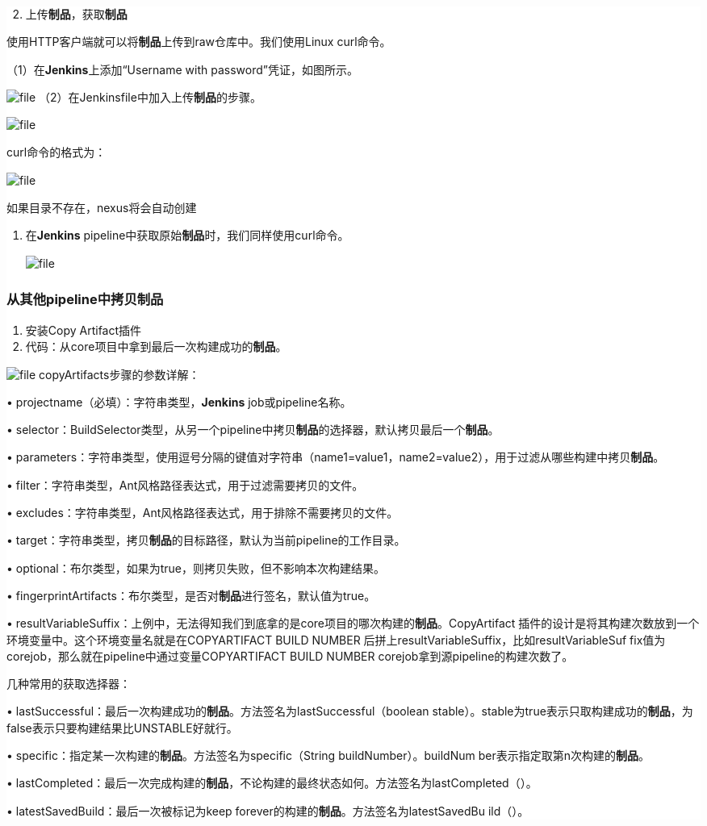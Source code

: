 2. 上传**制品**，获取**制品**

使用HTTP客户端就可以将**制品**上传到raw仓库中。我们使用Linux curl命令。

（1）在**Jenkins**上添加“Username with password”凭证，如图所示。

![file](https://img2020.cnblogs.com/other/1973632/202003/1973632-20200323110631915-1119934012.jpg)
（2）在Jenkinsfile中加入上传**制品**的步骤。

![file](https://img2020.cnblogs.com/blog/1973632/202003/1973632-20200323111110543-1230286577.png)

curl命令的格式为：

![file](https://img2020.cnblogs.com/blog/1973632/202003/1973632-20200323111120688-1459669330.png)

如果目录不存在，nexus将会自动创建

1. 在**Jenkins** pipeline中获取原始**制品**时，我们同样使用curl命令。

   ![file](https://img2020.cnblogs.com/other/1973632/202003/1973632-20200323110633640-2042435927.jpg)

### 从其他pipeline中拷贝**制品**

1. 安装Copy Artifact插件
2. 代码：从core项目中拿到最后一次构建成功的**制品**。

![file](https://img2020.cnblogs.com/other/1973632/202003/1973632-20200323110634217-98882918.jpg)
copyArtifacts步骤的参数详解：

 • projectname（必填）：字符串类型，**Jenkins** job或pipeline名称。

 • selector：BuildSelector类型，从另一个pipeline中拷贝**制品**的选择器，默认拷贝最后一个**制品**。

 • parameters：字符串类型，使用逗号分隔的键值对字符串（name1=value1，name2=value2），用于过滤从哪些构建中拷贝**制品**。

 • filter：字符串类型，Ant风格路径表达式，用于过滤需要拷贝的文件。

 • excludes：字符串类型，Ant风格路径表达式，用于排除不需要拷贝的文件。

 • target：字符串类型，拷贝**制品**的目标路径，默认为当前pipeline的工作目录。

 • optional：布尔类型，如果为true，则拷贝失败，但不影响本次构建结果。

 • fingerprintArtifacts：布尔类型，是否对**制品**进行签名，默认值为true。

 • resultVariableSuffix：上例中，无法得知我们到底拿的是core项目的哪次构建的**制品**。CopyArtifact 插件的设计是将其构建次数放到一个环境变量中。这个环境变量名就是在COPYARTIFACT BUILD NUMBER 后拼上resultVariableSuffix，比如resultVariableSuf fix值为corejob，那么就在pipeline中通过变量COPYARTIFACT BUILD NUMBER corejob拿到源pipeline的构建次数了。

 几种常用的获取选择器：

• lastSuccessful：最后一次构建成功的**制品**。方法签名为lastSuccessful（boolean stable）。stable为true表示只取构建成功的**制品**，为false表示只要构建结果比UNSTABLE好就行。

• specific：指定某一次构建的**制品**。方法签名为specific（String buildNumber）。buildNum ber表示指定取第n次构建的**制品**。

• lastCompleted：最后一次完成构建的**制品**，不论构建的最终状态如何。方法签名为lastCompleted（）。

• latestSavedBuild：最后一次被标记为keep forever的构建的**制品**。方法签名为latestSavedBu ild（）。
